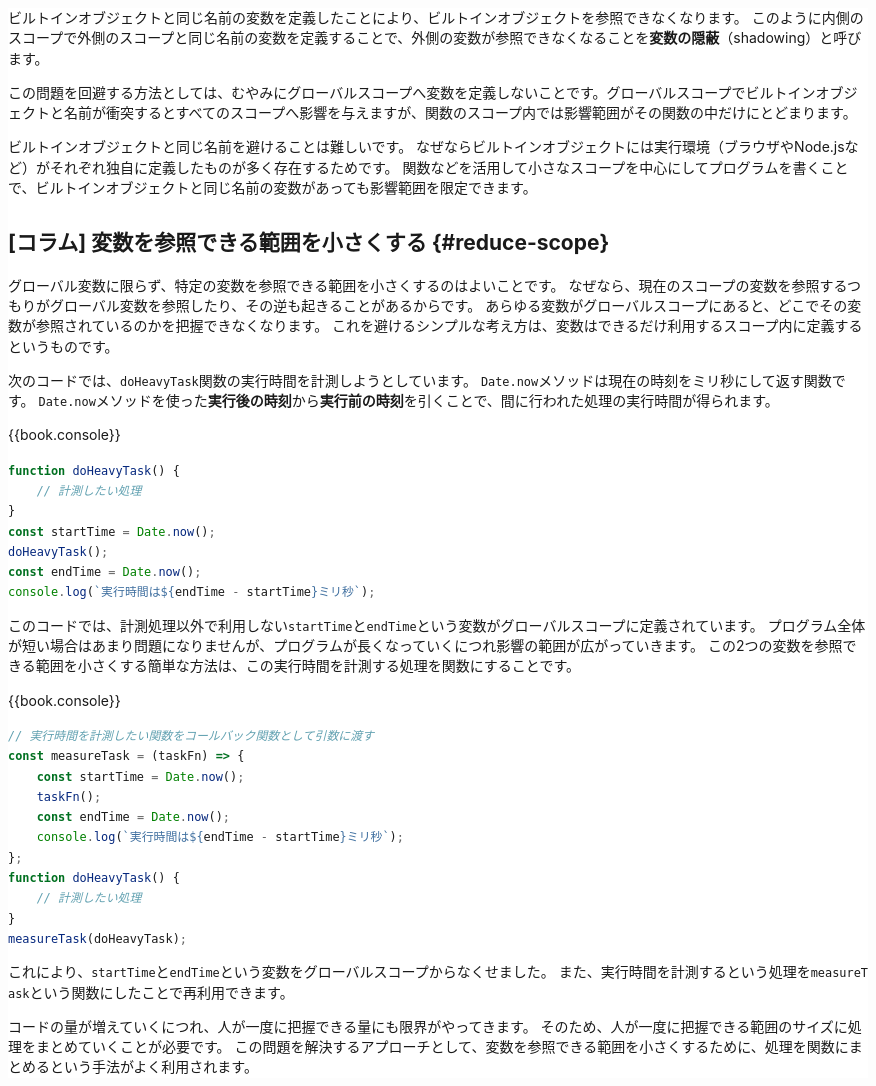 ビルトインオブジェクトと同じ名前の変数を定義したことにより、ビルトインオブジェクトを参照できなくなります。
このように内側のスコープで外側のスコープと同じ名前の変数を定義することで、外側の変数が参照できなくなることを**変数の隠蔽**（shadowing）と呼びます。

この問題を回避する方法としては、むやみにグローバルスコープへ変数を定義しないことです。グローバルスコープでビルトインオブジェクトと名前が衝突するとすべてのスコープへ影響を与えますが、関数のスコープ内では影響範囲がその関数の中だけにとどまります。

ビルトインオブジェクトと同じ名前を避けることは難しいです。
なぜならビルトインオブジェクトには実行環境（ブラウザやNode.jsなど）がそれぞれ独自に定義したものが多く存在するためです。
関数などを活用して小さなスコープを中心にしてプログラムを書くことで、ビルトインオブジェクトと同じ名前の変数があっても影響範囲を限定できます。

## [コラム] 変数を参照できる範囲を小さくする {#reduce-scope}

グローバル変数に限らず、特定の変数を参照できる範囲を小さくするのはよいことです。
なぜなら、現在のスコープの変数を参照するつもりがグローバル変数を参照したり、その逆も起きることがあるからです。
あらゆる変数がグローバルスコープにあると、どこでその変数が参照されているのかを把握できなくなります。
これを避けるシンプルな考え方は、変数はできるだけ利用するスコープ内に定義するというものです。

次のコードでは、`doHeavyTask`関数の実行時間を計測しようとしています。
`Date.now`メソッドは現在の時刻をミリ秒にして返す関数です。
`Date.now`メソッドを使った**実行後の時刻**から**実行前の時刻**を引くことで、間に行われた処理の実行時間が得られます。

{{book.console}}
```js
function doHeavyTask() {
    // 計測したい処理
}
const startTime = Date.now();
doHeavyTask();
const endTime = Date.now();
console.log(`実行時間は${endTime - startTime}ミリ秒`);
```

このコードでは、計測処理以外で利用しない`startTime`と`endTime`という変数がグローバルスコープに定義されています。
プログラム全体が短い場合はあまり問題になりませんが、プログラムが長くなっていくにつれ影響の範囲が広がっていきます。
この2つの変数を参照できる範囲を小さくする簡単な方法は、この実行時間を計測する処理を関数にすることです。

{{book.console}}
```js
// 実行時間を計測したい関数をコールバック関数として引数に渡す
const measureTask = (taskFn) => {
    const startTime = Date.now();
    taskFn();
    const endTime = Date.now();
    console.log(`実行時間は${endTime - startTime}ミリ秒`);
};
function doHeavyTask() {
    // 計測したい処理
}
measureTask(doHeavyTask);
```

これにより、`startTime`と`endTime`という変数をグローバルスコープからなくせました。
また、実行時間を計測するという処理を`measureTask`という関数にしたことで再利用できます。

コードの量が増えていくにつれ、人が一度に把握できる量にも限界がやってきます。
そのため、人が一度に把握できる範囲のサイズに処理をまとめていくことが必要です。
この問題を解決するアプローチとして、変数を参照できる範囲を小さくするために、処理を関数にまとめるという手法がよく利用されます。


[変数と宣言]: ../variables/README.md
[変数と宣言#let]: ../variables/README.md#let
[関数と宣言（関数式）]: ../function-declaration/README.md#function-expression
[文と式]: ../statement-expression/README.md
[undefinedはリテラルではない]: ../data-type/README.md#undefined-is-not-literal
[^1]: この仕組みはTemporal Dead Zone（TDZ）と呼ばれます。
[^2]: ECMAScriptの仕様ではガベージコレクションの実装の規定はないため、実装依存の処理となります。